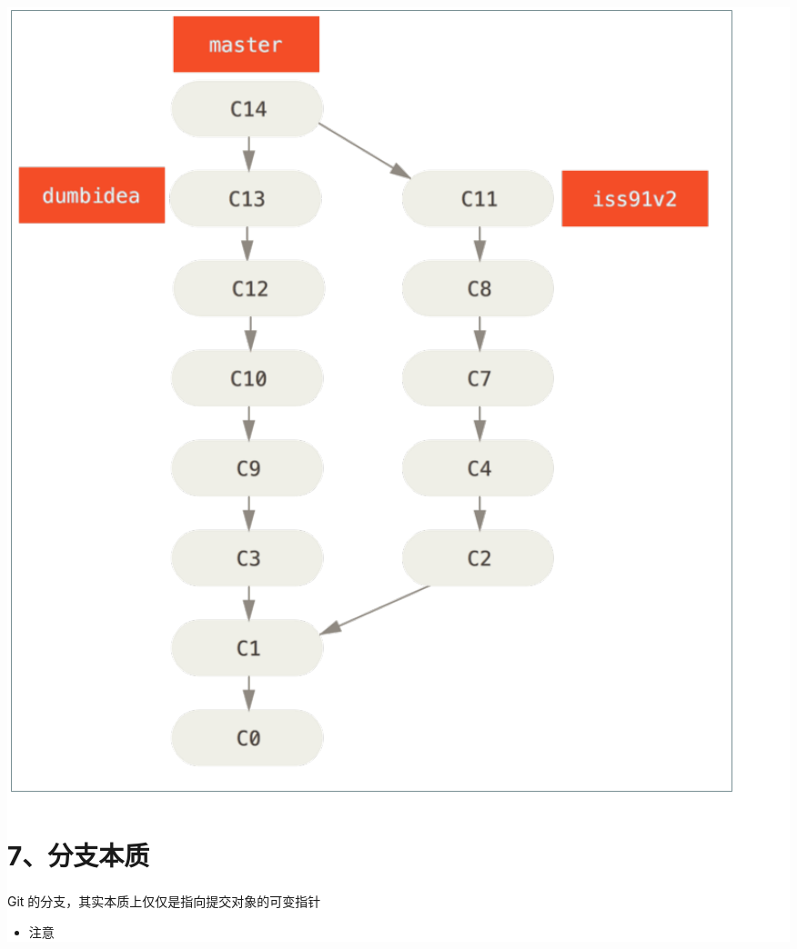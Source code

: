 ![](images/WEBRESOURCE9e9ecc380ae24cc6f3d7be1191ec7ec6截图.png)

# 7、分支本质

Git 的分支，其实本质上仅仅是指向提交对象的可变指针

- 注意
